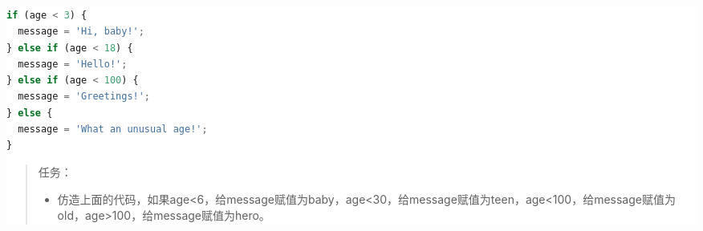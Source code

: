 ```javascript
if (age < 3) {
  message = 'Hi, baby!';
} else if (age < 18) {
  message = 'Hello!';
} else if (age < 100) {
  message = 'Greetings!';
} else {
  message = 'What an unusual age!';
}
```

>任务：
>
>- 仿造上面的代码，如果age<6，给message赋值为baby，age<30，给message赋值为teen，age<100，给message赋值为old，age>100，给message赋值为hero。
